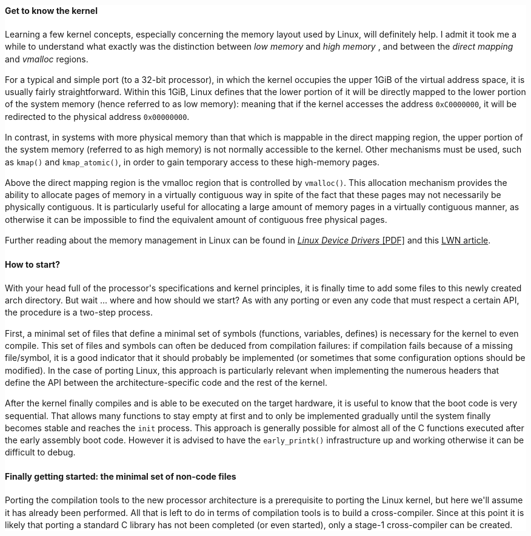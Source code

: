 


#### Get to know the kernel

Learning a few kernel concepts, especially concerning the memory layout used by Linux, will definitely help. I admit it took me a while to understand what exactly was the distinction between _low memory_ and _high memory_ , and between the _direct mapping_ and _vmalloc_ regions.

For a typical and simple port (to a 32-bit processor), in which the kernel occupies the upper 1GiB of the virtual address space, it is usually fairly straightforward. Within this 1GiB, Linux defines that the lower portion of it will be directly mapped to the lower portion of the system memory (hence referred to as low memory): meaning that if the kernel accesses the address `0xC0000000`, it will be redirected to the physical address `0x00000000`.

In contrast, in systems with more physical memory than that which is mappable in the direct mapping region, the upper portion of the system memory (referred to as high memory) is not normally accessible to the kernel. Other mechanisms must be used, such as `kmap()` and `kmap_atomic()`, in order to gain temporary access to these high-memory pages.

Above the direct mapping region is the vmalloc region that is controlled by `vmalloc()`. This allocation mechanism provides the ability to allocate pages of memory in a virtually contiguous way in spite of the fact that these pages may not necessarily be physically contiguous. It is particularly useful for allocating a large amount of memory pages in a virtually contiguous manner, as otherwise it can be impossible to find the equivalent amount of contiguous free physical pages.

Further reading about the memory management in Linux can be found in [_Linux Device Drivers_ [PDF]](/images/pdf/LDD3/ch15.pdf) and this [LWN article](/Articles/356378/).

#### How to start?

With your head full of the processor's specifications and kernel principles, it is finally time to add some files to this newly created arch directory. But wait ... where and how should we start? As with any porting or even any code that must respect a certain API, the procedure is a two-step process.

First, a minimal set of files that define a minimal set of symbols (functions, variables, defines) is necessary for the kernel to even compile. This set of files and symbols can often be deduced from compilation failures: if compilation fails because of a missing file/symbol, it is a good indicator that it should probably be implemented (or sometimes that some configuration options should be modified). In the case of porting Linux, this approach is particularly relevant when implementing the numerous headers that define the API between the architecture-specific code and the rest of the kernel.

After the kernel finally compiles and is able to be executed on the target hardware, it is useful to know that the boot code is very sequential. That allows many functions to stay empty at first and to only be implemented gradually until the system finally becomes stable and reaches the `init` process. This approach is generally possible for almost all of the C functions executed after the early assembly boot code. However it is advised to have the `early_printk()` infrastructure up and working otherwise it can be difficult to debug.

#### Finally getting started: the minimal set of non-code files

Porting the compilation tools to the new processor architecture is a prerequisite to porting the Linux kernel, but here we'll assume it has already been performed. All that is left to do in terms of compilation tools is to build a cross-compiler. Since at this point it is likely that porting a standard C library has not been completed (or even started), only a stage-1 cross-compiler can be created.
